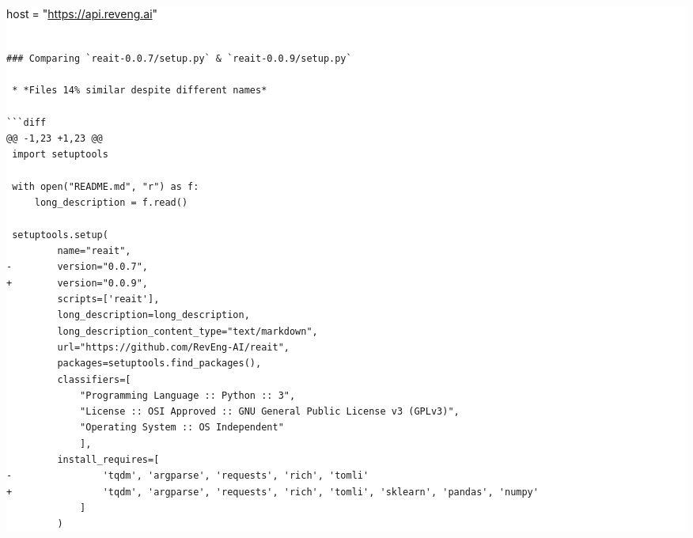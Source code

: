  host = "https://api.reveng.ai"
```

### Comparing `reait-0.0.7/setup.py` & `reait-0.0.9/setup.py`

 * *Files 14% similar despite different names*

```diff
@@ -1,23 +1,23 @@
 import setuptools
 
 with open("README.md", "r") as f:
     long_description = f.read()
 
 setuptools.setup(
         name="reait",
-        version="0.0.7",
+        version="0.0.9",
         scripts=['reait'],
         long_description=long_description,
         long_description_content_type="text/markdown",
         url="https://github.com/RevEng-AI/reait",
         packages=setuptools.find_packages(),
         classifiers=[
             "Programming Language :: Python :: 3",
             "License :: OSI Approved :: GNU General Public License v3 (GPLv3)",
             "Operating System :: OS Independent"
             ],
         install_requires=[
-                'tqdm', 'argparse', 'requests', 'rich', 'tomli'
+                'tqdm', 'argparse', 'requests', 'rich', 'tomli', 'sklearn', 'pandas', 'numpy'
             ]
         )
```

